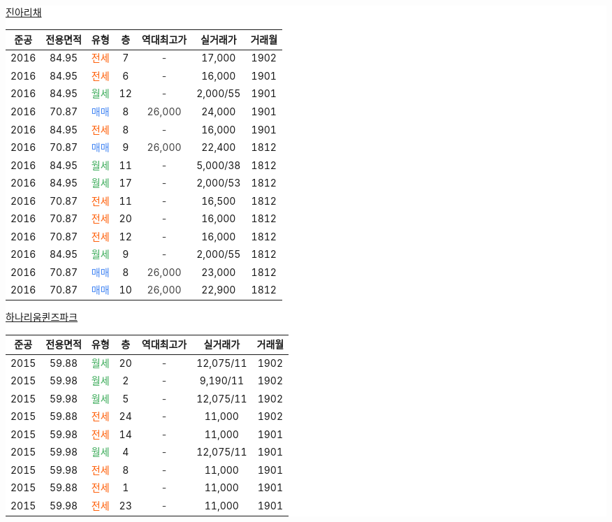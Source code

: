
<script async src="//pagead2.googlesyndication.com/pagead/js/adsbygoogle.js"></script>

<ins class="adsbygoogle"
     style="display:block"
     data-ad-client="ca-pub-2446590836940007"
     data-ad-slot="1659523306"
     data-ad-format="auto"
     data-full-width-responsive="true"></ins>
<script>
(adsbygoogle = window.adsbygoogle || []).push({});
</script>


[진아리채](https://search.naver.com/search.naver?query=%EB%8C%80%EA%B5%AC%EA%B4%91%EC%97%AD%EC%8B%9C+%EB%8B%AC%EC%84%B1%EA%B5%B0+%EC%9C%A0%EA%B0%80%EC%9D%8D+%EB%B4%89%EB%A6%AC+%EC%A7%84%EC%95%84%EB%A6%AC%EC%B1%84)

|준공|전용면적|유형|층|역대최고가|실거래가|거래월|
|:---:|:---:|:---:|:---:|:---:|:---:|:---:|
|2016|84.95|<span style="color:#ff5a00">전세</span>|7|<span style="color:#444444">-</span>|17,000|1902|
|2016|84.95|<span style="color:#ff5a00">전세</span>|6|<span style="color:#444444">-</span>|16,000|1901|
|2016|84.95|<span style="color:#34a853">월세</span>|12|<span style="color:#444444">-</span>|2,000/55|1901|
|2016|70.87|<span style="color:#4285f3">매매</span>|8|<span style="color:#444444">26,000</span>|24,000|1901|
|2016|84.95|<span style="color:#ff5a00">전세</span>|8|<span style="color:#444444">-</span>|16,000|1901|
|2016|70.87|<span style="color:#4285f3">매매</span>|9|<span style="color:#444444">26,000</span>|22,400|1812|
|2016|84.95|<span style="color:#34a853">월세</span>|11|<span style="color:#444444">-</span>|5,000/38|1812|
|2016|84.95|<span style="color:#34a853">월세</span>|17|<span style="color:#444444">-</span>|2,000/53|1812|
|2016|70.87|<span style="color:#ff5a00">전세</span>|11|<span style="color:#444444">-</span>|16,500|1812|
|2016|70.87|<span style="color:#ff5a00">전세</span>|20|<span style="color:#444444">-</span>|16,000|1812|
|2016|70.87|<span style="color:#ff5a00">전세</span>|12|<span style="color:#444444">-</span>|16,000|1812|
|2016|84.95|<span style="color:#34a853">월세</span>|9|<span style="color:#444444">-</span>|2,000/55|1812|
|2016|70.87|<span style="color:#4285f3">매매</span>|8|<span style="color:#444444">26,000</span>|23,000|1812|
|2016|70.87|<span style="color:#4285f3">매매</span>|10|<span style="color:#444444">26,000</span>|22,900|1812|

[하나리움퀸즈파크](https://search.naver.com/search.naver?query=%EB%8C%80%EA%B5%AC%EA%B4%91%EC%97%AD%EC%8B%9C+%EB%8B%AC%EC%84%B1%EA%B5%B0+%EC%9C%A0%EA%B0%80%EC%9D%8D+%EB%B4%89%EB%A6%AC+%ED%95%98%EB%82%98%EB%A6%AC%EC%9B%80%ED%80%B8%EC%A6%88%ED%8C%8C%ED%81%AC)

|준공|전용면적|유형|층|역대최고가|실거래가|거래월|
|:---:|:---:|:---:|:---:|:---:|:---:|:---:|
|2015|59.88|<span style="color:#34a853">월세</span>|20|<span style="color:#444444">-</span>|12,075/11|1902|
|2015|59.98|<span style="color:#34a853">월세</span>|2|<span style="color:#444444">-</span>|9,190/11|1902|
|2015|59.98|<span style="color:#34a853">월세</span>|5|<span style="color:#444444">-</span>|12,075/11|1902|
|2015|59.88|<span style="color:#ff5a00">전세</span>|24|<span style="color:#444444">-</span>|11,000|1902|
|2015|59.98|<span style="color:#ff5a00">전세</span>|14|<span style="color:#444444">-</span>|11,000|1901|
|2015|59.98|<span style="color:#34a853">월세</span>|4|<span style="color:#444444">-</span>|12,075/11|1901|
|2015|59.98|<span style="color:#ff5a00">전세</span>|8|<span style="color:#444444">-</span>|11,000|1901|
|2015|59.88|<span style="color:#ff5a00">전세</span>|1|<span style="color:#444444">-</span>|11,000|1901|
|2015|59.98|<span style="color:#ff5a00">전세</span>|23|<span style="color:#444444">-</span>|11,000|1901|